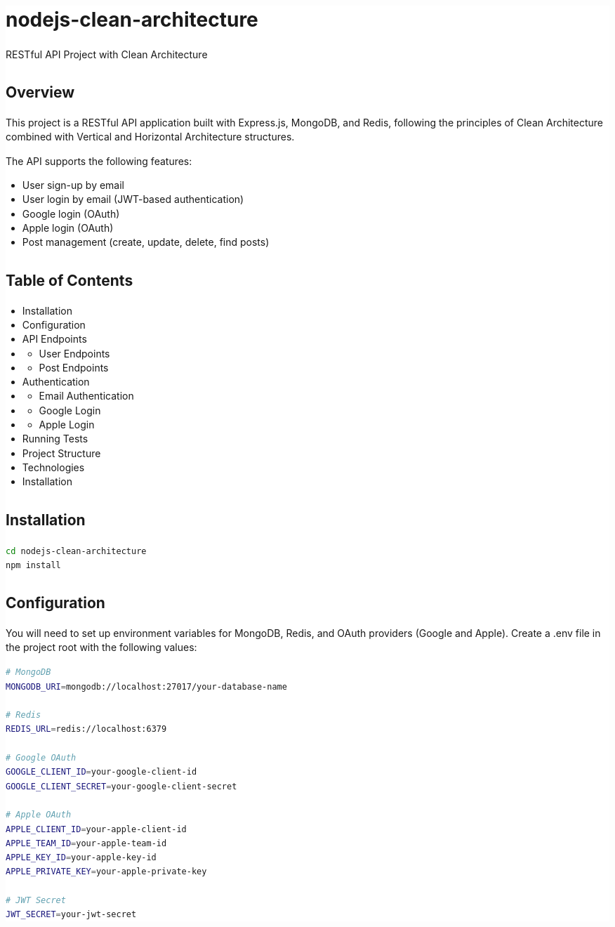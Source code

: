 # nodejs-clean-architecture
 RESTful API Project with Clean Architecture

## Overview
This project is a RESTful API application built with Express.js, MongoDB, and Redis, following the principles of Clean Architecture combined with Vertical and Horizontal Architecture structures.

The API supports the following features:

- User sign-up by email
- User login by email (JWT-based authentication)
- Google login (OAuth)
- Apple login (OAuth)
- Post management (create, update, delete, find posts)

## Table of Contents

* Installation
* Configuration
* API Endpoints
* * User Endpoints
* * Post Endpoints
* Authentication
* * Email Authentication
* * Google Login
* * Apple Login
* Running Tests
* Project Structure
* Technologies
* Installation

## Installation
```bash
cd nodejs-clean-architecture
npm install
```
## Configuration
You will need to set up environment variables for MongoDB, Redis, and OAuth providers (Google and Apple). Create a .env file in the project root with the following values:
```sh
# MongoDB
MONGODB_URI=mongodb://localhost:27017/your-database-name

# Redis
REDIS_URL=redis://localhost:6379

# Google OAuth
GOOGLE_CLIENT_ID=your-google-client-id
GOOGLE_CLIENT_SECRET=your-google-client-secret

# Apple OAuth
APPLE_CLIENT_ID=your-apple-client-id
APPLE_TEAM_ID=your-apple-team-id
APPLE_KEY_ID=your-apple-key-id
APPLE_PRIVATE_KEY=your-apple-private-key

# JWT Secret
JWT_SECRET=your-jwt-secret
```

